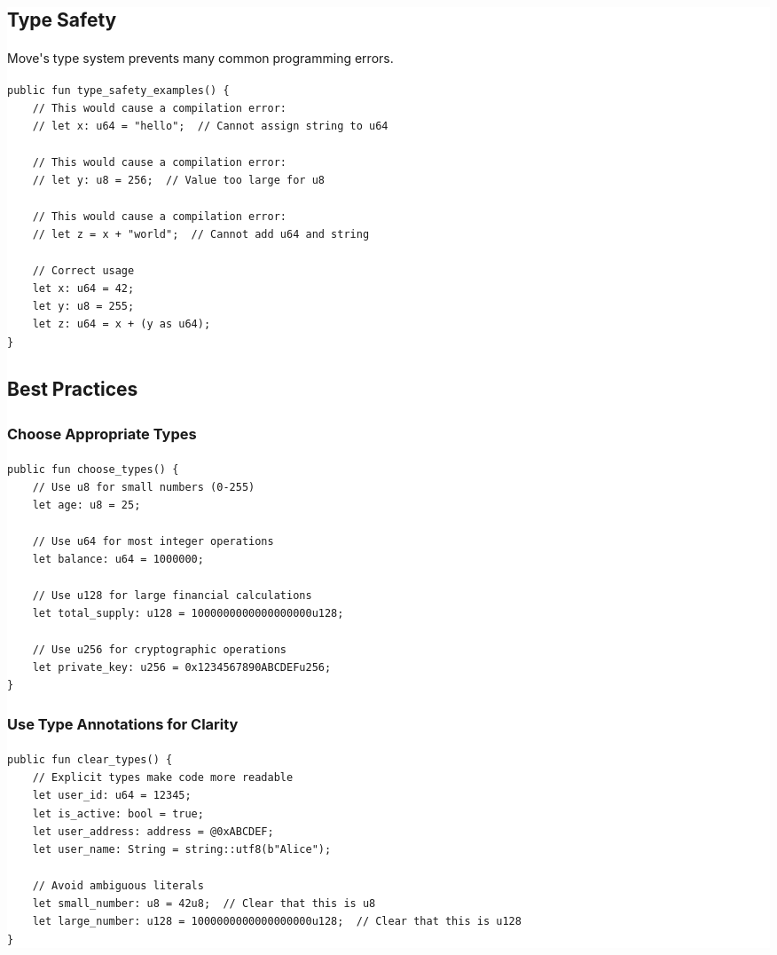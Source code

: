 ## Type Safety

Move's type system prevents many common programming errors.

```move
public fun type_safety_examples() {
    // This would cause a compilation error:
    // let x: u64 = "hello";  // Cannot assign string to u64
    
    // This would cause a compilation error:
    // let y: u8 = 256;  // Value too large for u8
    
    // This would cause a compilation error:
    // let z = x + "world";  // Cannot add u64 and string
    
    // Correct usage
    let x: u64 = 42;
    let y: u8 = 255;
    let z: u64 = x + (y as u64);
}
```

## Best Practices

### Choose Appropriate Types

```move
public fun choose_types() {
    // Use u8 for small numbers (0-255)
    let age: u8 = 25;
    
    // Use u64 for most integer operations
    let balance: u64 = 1000000;
    
    // Use u128 for large financial calculations
    let total_supply: u128 = 1000000000000000000u128;
    
    // Use u256 for cryptographic operations
    let private_key: u256 = 0x1234567890ABCDEFu256;
}
```

### Use Type Annotations for Clarity

```move
public fun clear_types() {
    // Explicit types make code more readable
    let user_id: u64 = 12345;
    let is_active: bool = true;
    let user_address: address = @0xABCDEF;
    let user_name: String = string::utf8(b"Alice");
    
    // Avoid ambiguous literals
    let small_number: u8 = 42u8;  // Clear that this is u8
    let large_number: u128 = 1000000000000000000u128;  // Clear that this is u128
}
```
